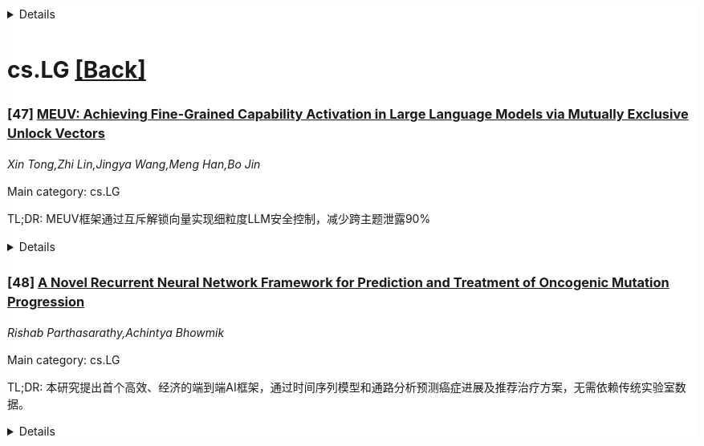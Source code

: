 <details><summary>Details</summary></details>


<div id='cs.LG'></div>

# cs.LG [[Back]](#toc)

### [47] [MEUV: Achieving Fine-Grained Capability Activation in Large Language Models via Mutually Exclusive Unlock Vectors](https://arxiv.org/abs/2509.12221)
*Xin Tong,Zhi Lin,Jingya Wang,Meng Han,Bo Jin*

Main category: cs.LG

TL;DR: MEUV框架通过互斥解锁向量实现细粒度LLM安全控制，减少跨主题泄露90%


<details><summary>Details</summary></details>


### [48] [A Novel Recurrent Neural Network Framework for Prediction and Treatment of Oncogenic Mutation Progression](https://arxiv.org/abs/2509.12732)
*Rishab Parthasarathy,Achintya Bhowmik*

Main category: cs.LG

TL;DR: 本研究提出首个高效、经济的端到端AI框架，通过时间序列模型和通路分析预测癌症进展及推荐治疗方案，无需依赖传统实验室数据。


<details>
  <summary>Details</summary>
Motivation: 现有癌症通路分析依赖耗时的手工实验数据，传统方法成本高且效率低。本研究旨在开发不依赖湿实验的AI解决方案以加速癌症分析。

Method: 结合TCGA数据库突变序列、新型预处理算法筛选关键突变，使用RNN模型预测癌症严重程度，并整合多药物数据库推荐治疗方案。

Result: 模型准确率超60%（与现有诊断相当），筛选出数百个关键驱动突变，生成基因频率热图可视化癌症特征突变。

Conclusion: 该框架首次实现经济高效的癌症进展预测和治疗推荐，为精准医疗提供新范式，有效补充当前癌症研究方法。

Abstract: Despite significant medical advancements, cancer remains the second leading
cause of death, with over 600,000 deaths per year in the US. One emerging
field, pathway analysis, is promising but still relies on manually derived wet
lab data, which is time-consuming to acquire. This work proposes an efficient,
effective end-to-end framework for Artificial Intelligence (AI) based pathway
analysis that predicts both cancer severity and mutation progression, thus
recommending possible treatments. The proposed technique involves a novel
combination of time-series machine learning models and pathway analysis. First,
mutation sequences were isolated from The Cancer Genome Atlas (TCGA) Database.
Then, a novel preprocessing algorithm was used to filter key mutations by
mutation frequency. This data was fed into a Recurrent Neural Network (RNN)
that predicted cancer severity. Then, the model probabilistically used the RNN
predictions, information from the preprocessing algorithm, and multiple
drug-target databases to predict future mutations and recommend possible
treatments. This framework achieved robust results and Receiver Operating
Characteristic (ROC) curves (a key statistical metric) with accuracies greater
than 60%, similar to existing cancer diagnostics. In addition, preprocessing
played an instrumental role in isolating important mutations, demonstrating
that each cancer stage studied may contain on the order of a few-hundred key
driver mutations, consistent with current research. Heatmaps based on predicted
gene frequency were also generated, highlighting key mutations in each cancer.
Overall, this work is the first to propose an efficient, cost-effective
end-to-end framework for projecting cancer progression and providing possible
